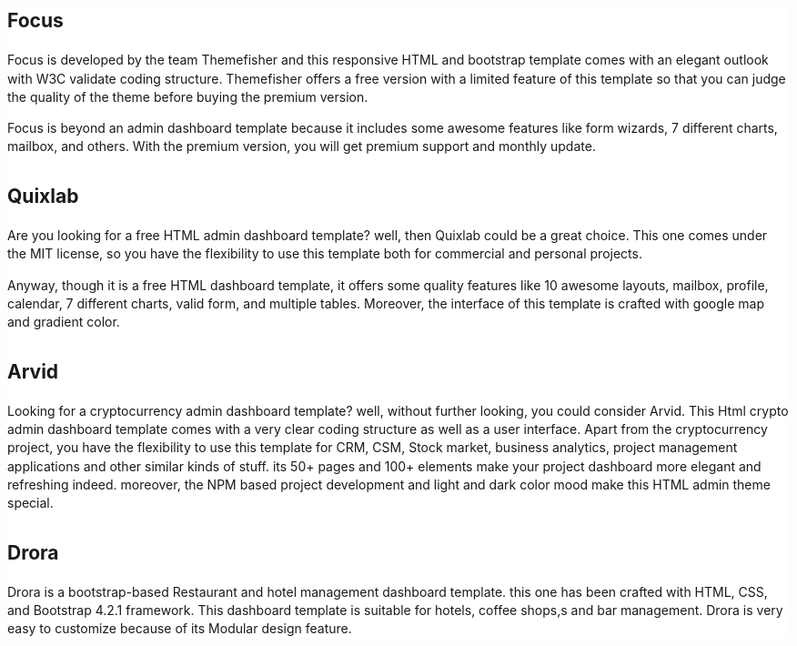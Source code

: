 ## Focus

<Mockup src="/blog/focus.png" alt="free html admin dashboard templates"/>

Focus is developed by the team Themefisher and this responsive HTML and bootstrap template comes with an elegant outlook with W3C validate coding structure. Themefisher offers a free version with a limited feature of this template so that you can judge the quality of the theme before buying the premium version.

Focus is beyond an admin dashboard template because it includes some awesome features like form wizards, 7 different charts, mailbox, and others. With the premium version, you will get premium support and monthly update.

<Download href="/products/focus/"/>
<Demo href="http://demo.themefisher.com/focus/"/>

## Quixlab

<Mockup src="/blog/quixlab.png" alt="Quixlab-html5-admin-dashboard-template"/>

Are you looking for a free HTML admin dashboard template? well, then Quixlab could be a great choice. This one comes under the MIT license, so you have the flexibility to use this template both for commercial and personal projects.

Anyway, though it is a free HTML dashboard template, it offers some quality features like 10 awesome layouts, mailbox, profile, calendar, 7 different charts, valid form, and multiple tables. Moreover, the interface of this template is crafted with google map and gradient color.

<Download href="/products/quixlab/"/>
<Demo href="http://demo.themefisher.com/quixlab/"/>

## Arvid

<Mockup src="/blog/arvid.png" alt="Bootstrap-admin-dashboard-template-arvid"/>

Looking for a cryptocurrency admin dashboard template? well, without further looking, you could consider Arvid. This Html crypto admin dashboard template comes with a very clear coding structure as well as a user interface. Apart from the cryptocurrency project, you have the flexibility to use this template for CRM, CSM, Stock market, business analytics, project management applications and other similar kinds of stuff. its 50+ pages and 100+ elements make your project dashboard more elegant and refreshing indeed. moreover, the NPM based project development and light and dark color mood make this HTML admin theme special.

<Download href="https://1.envato.market/5B0k3"/>
<Demo href="https://1.envato.market/b3yJPk"/>

## Drora

<Mockup src="/blog/drora.png" alt="Bootstrap-admin-dashboard-template-drora"/>

Drora is a bootstrap-based Restaurant and hotel management dashboard template. this one has been crafted with HTML, CSS, and Bootstrap 4.2.1 framework. This dashboard template is suitable for hotels, coffee shops,s and bar management. Drora is very easy to customize because of its Modular design feature.
